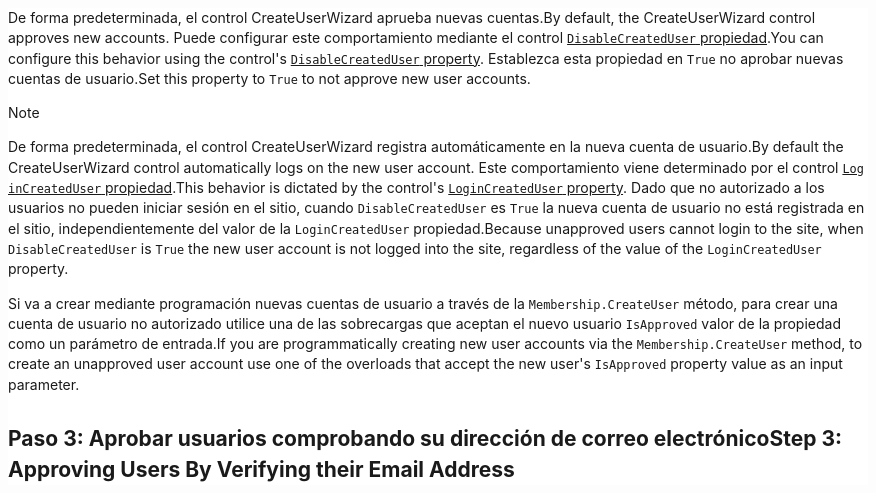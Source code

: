 <span data-ttu-id="5c8f3-218">De forma predeterminada, el control CreateUserWizard aprueba nuevas cuentas.</span><span class="sxs-lookup"><span data-stu-id="5c8f3-218">By default, the CreateUserWizard control approves new accounts.</span></span> <span data-ttu-id="5c8f3-219">Puede configurar este comportamiento mediante el control [ `DisableCreatedUser` propiedad](https://msdn.microsoft.com/en-gb/library/system.web.ui.webcontrols.createuserwizard.disablecreateduser.aspx).</span><span class="sxs-lookup"><span data-stu-id="5c8f3-219">You can configure this behavior using the control's [`DisableCreatedUser` property](https://msdn.microsoft.com/en-gb/library/system.web.ui.webcontrols.createuserwizard.disablecreateduser.aspx).</span></span> <span data-ttu-id="5c8f3-220">Establezca esta propiedad en `True` no aprobar nuevas cuentas de usuario.</span><span class="sxs-lookup"><span data-stu-id="5c8f3-220">Set this property to `True` to not approve new user accounts.</span></span>

> [!NOTE]
> <span data-ttu-id="5c8f3-221">De forma predeterminada, el control CreateUserWizard registra automáticamente en la nueva cuenta de usuario.</span><span class="sxs-lookup"><span data-stu-id="5c8f3-221">By default the CreateUserWizard control automatically logs on the new user account.</span></span> <span data-ttu-id="5c8f3-222">Este comportamiento viene determinado por el control [ `LoginCreatedUser` propiedad](https://msdn.microsoft.com/en-gb/library/system.web.ui.webcontrols.createuserwizard.logincreateduser.aspx).</span><span class="sxs-lookup"><span data-stu-id="5c8f3-222">This behavior is dictated by the control's [`LoginCreatedUser` property](https://msdn.microsoft.com/en-gb/library/system.web.ui.webcontrols.createuserwizard.logincreateduser.aspx).</span></span> <span data-ttu-id="5c8f3-223">Dado que no autorizado a los usuarios no pueden iniciar sesión en el sitio, cuando `DisableCreatedUser` es `True` la nueva cuenta de usuario no está registrada en el sitio, independientemente del valor de la `LoginCreatedUser` propiedad.</span><span class="sxs-lookup"><span data-stu-id="5c8f3-223">Because unapproved users cannot login to the site, when `DisableCreatedUser` is `True` the new user account is not logged into the site, regardless of the value of the `LoginCreatedUser` property.</span></span>


<span data-ttu-id="5c8f3-224">Si va a crear mediante programación nuevas cuentas de usuario a través de la `Membership.CreateUser` método, para crear una cuenta de usuario no autorizado utilice una de las sobrecargas que aceptan el nuevo usuario `IsApproved` valor de la propiedad como un parámetro de entrada.</span><span class="sxs-lookup"><span data-stu-id="5c8f3-224">If you are programmatically creating new user accounts via the `Membership.CreateUser` method, to create an unapproved user account use one of the overloads that accept the new user's `IsApproved` property value as an input parameter.</span></span>

## <a name="step-3-approving-users-by-verifying-their-email-address"></a><span data-ttu-id="5c8f3-225">Paso 3: Aprobar usuarios comprobando su dirección de correo electrónico</span><span class="sxs-lookup"><span data-stu-id="5c8f3-225">Step 3: Approving Users By Verifying their Email Address</span></span>
